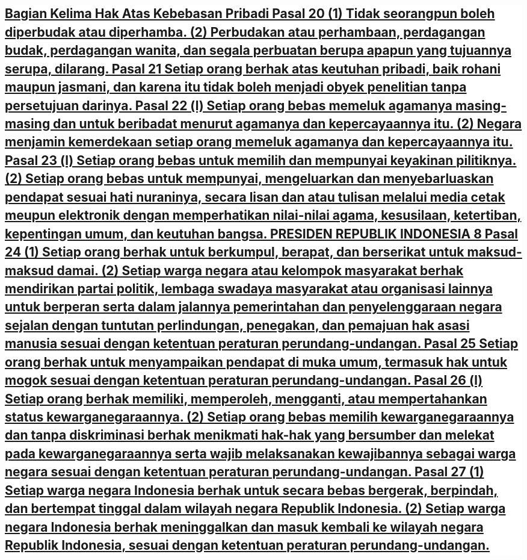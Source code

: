 ## [Bagian Kelima Hak Atas Kebebasan Pribadi Pasal 20 (1) Tidak seorangpun boleh diperbudak atau diperhamba. (2) Perbudakan atau perhambaan, perdagangan budak, perdagangan wanita, dan segala perbuatan berupa apapun yang tujuannya serupa, dilarang. Pasal 21 Setiap orang berhak atas keutuhan pribadi, baik rohani maupun jasmani, dan karena itu tidak boleh menjadi obyek penelitian tanpa persetujuan darinya. Pasal 22 (l) Setiap orang bebas memeluk agamanya masing-masing dan untuk beribadat menurut agamanya dan kepercayaannya itu. (2) Negara menjamin kemerdekaan setiap orang memeluk agamanya dan kepercayaannya itu. Pasal 23 (l) Setiap orang bebas untuk memilih dan mempunyai keyakinan pilitiknya. (2) Setiap orang bebas untuk mempunyai, mengeluarkan dan menyebarluaskan pendapat sesuai hati nuraninya, secara lisan dan atau tulisan melalui media cetak meupun elektronik dengan memperhatikan nilai-nilai agama, kesusilaan, ketertiban, kepentingan umum, dan keutuhan bangsa. PRESIDEN REPUBLIK INDONESIA 8 Pasal 24 (1) Setiap orang berhak untuk berkumpul, berapat, dan berserikat untuk maksud-maksud damai. (2) Setiap warga negara atau kelompok masyarakat berhak mendirikan partai politik, lembaga swadaya masyarakat atau organisasi lainnya untuk berperan serta dalam jalannya pemerintahan dan penyelenggaraan negara sejalan dengan tuntutan perlindungan, penegakan, dan pemajuan hak asasi manusia sesuai dengan ketentuan peraturan perundang-undangan. Pasal 25 Setiap orang berhak untuk menyampaikan pendapat di muka umum, termasuk hak untuk mogok sesuai dengan ketentuan peraturan perundang-undangan. Pasal 26 (l) Setiap orang berhak memiliki, memperoleh, mengganti, atau mempertahankan status kewarganegaraannya. (2) Setiap orang bebas memilih kewarganegaraannya dan tanpa diskriminasi berhak menikmati hak-hak yang bersumber dan melekat pada kewarganegaraannya serta wajib melaksanakan kewajibannya sebagai warga negara sesuai dengan ketentuan peraturan perundang-undangan. Pasal 27 (1) Setiap warga negara Indonesia berhak untuk secara bebas bergerak, berpindah, dan bertempat tinggal dalam wilayah negara Republik Indonesia. (2) Setiap warga negara Indonesia berhak meninggalkan dan masuk kembali ke wilayah negara Republik Indonesia, sesuai dengan ketentuan peraturan perundang-undangan.](http://example.org/legal/document/uu/1999/39/bab/0003/bagian/0005)


